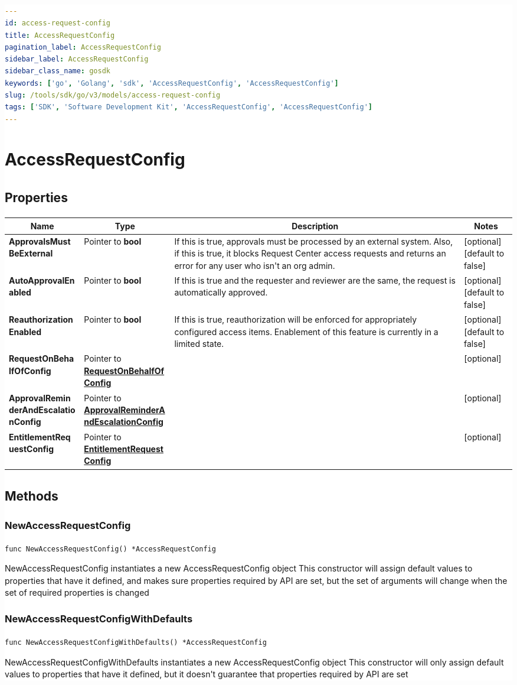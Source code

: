 ```yaml
---
id: access-request-config
title: AccessRequestConfig
pagination_label: AccessRequestConfig
sidebar_label: AccessRequestConfig
sidebar_class_name: gosdk
keywords: ['go', 'Golang', 'sdk', 'AccessRequestConfig', 'AccessRequestConfig'] 
slug: /tools/sdk/go/v3/models/access-request-config
tags: ['SDK', 'Software Development Kit', 'AccessRequestConfig', 'AccessRequestConfig']
---
```


# AccessRequestConfig

## Properties

Name | Type | Description | Notes
------------ | ------------- | ------------- | -------------
**ApprovalsMustBeExternal** | Pointer to **bool** | If this is true, approvals must be processed by an external system. Also, if this is true, it blocks Request Center access requests and returns an error for any user who isn&#39;t an org admin. | [optional] [default to false]
**AutoApprovalEnabled** | Pointer to **bool** | If this is true and the requester and reviewer are the same, the request is automatically approved. | [optional] [default to false]
**ReauthorizationEnabled** | Pointer to **bool** | If this is true, reauthorization will be enforced for appropriately configured access items. Enablement of this feature is currently in a limited state. | [optional] [default to false]
**RequestOnBehalfOfConfig** | Pointer to [**RequestOnBehalfOfConfig**](request-on-behalf-of-config) |  | [optional] 
**ApprovalReminderAndEscalationConfig** | Pointer to [**ApprovalReminderAndEscalationConfig**](approval-reminder-and-escalation-config) |  | [optional] 
**EntitlementRequestConfig** | Pointer to [**EntitlementRequestConfig**](entitlement-request-config) |  | [optional] 

## Methods

### NewAccessRequestConfig

`func NewAccessRequestConfig() *AccessRequestConfig`

NewAccessRequestConfig instantiates a new AccessRequestConfig object
This constructor will assign default values to properties that have it defined,
and makes sure properties required by API are set, but the set of arguments
will change when the set of required properties is changed

### NewAccessRequestConfigWithDefaults

`func NewAccessRequestConfigWithDefaults() *AccessRequestConfig`

NewAccessRequestConfigWithDefaults instantiates a new AccessRequestConfig object
This constructor will only assign default values to properties that have it defined,
but it doesn't guarantee that properties required by API are set
